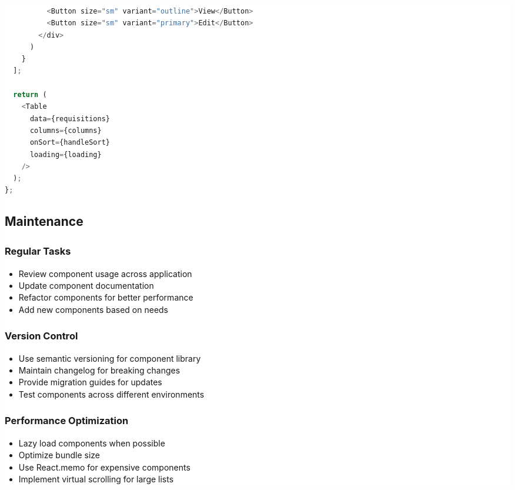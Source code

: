 ```typescript
          <Button size="sm" variant="outline">View</Button>
          <Button size="sm" variant="primary">Edit</Button>
        </div>
      )
    }
  ];

  return (
    <Table
      data={requisitions}
      columns={columns}
      onSort={handleSort}
      loading={loading}
    />
  );
};
```

## Maintenance

### Regular Tasks
- Review component usage across application
- Update component documentation
- Refactor components for better performance
- Add new components based on needs

### Version Control
- Use semantic versioning for component library
- Maintain changelog for breaking changes
- Provide migration guides for updates
- Test components across different environments

### Performance Optimization
- Lazy load components when possible
- Optimize bundle size
- Use React.memo for expensive components
- Implement virtual scrolling for large lists
